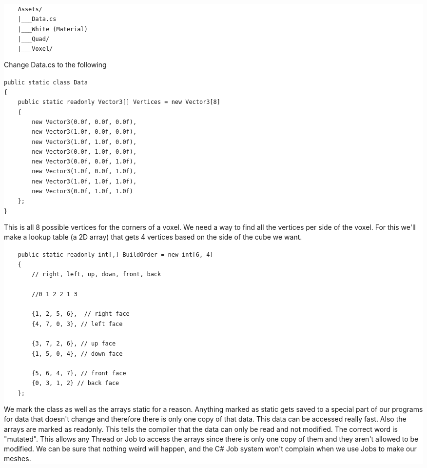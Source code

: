 ```
    Assets/
    |___Data.cs
    |___White (Material)
    |___Quad/
    |___Voxel/
```

Change Data.cs to the following

```
public static class Data
{
    public static readonly Vector3[] Vertices = new Vector3[8]
    {
        new Vector3(0.0f, 0.0f, 0.0f),
        new Vector3(1.0f, 0.0f, 0.0f),
        new Vector3(1.0f, 1.0f, 0.0f),
        new Vector3(0.0f, 1.0f, 0.0f),
        new Vector3(0.0f, 0.0f, 1.0f),
        new Vector3(1.0f, 0.0f, 1.0f),
        new Vector3(1.0f, 1.0f, 1.0f),
        new Vector3(0.0f, 1.0f, 1.0f)
    };
}
```

This is all 8 possible vertices for the corners of a voxel. We need a way to find all the vertices per side of the voxel. For this we'll make a lookup table (a 2D array) that gets 4 vertices based on the side of the cube we want.

```
    public static readonly int[,] BuildOrder = new int[6, 4]
    {
        // right, left, up, down, front, back

        //0 1 2 2 1 3
        
        {1, 2, 5, 6},  // right face
        {4, 7, 0, 3}, // left face
        
        {3, 7, 2, 6}, // up face
        {1, 5, 0, 4}, // down face
        
        {5, 6, 4, 7}, // front face
        {0, 3, 1, 2} // back face
    };
```

We mark the class as well as the arrays static for a reason. Anything marked as static gets saved to a special part of our programs for data that doesn't change and therefore there is only one copy of that data. This data can be accessed really fast. Also the arrays are marked as readonly. This tells the compiler that the data can only be read and not modified. The correct word is "mutated". This allows any Thread or Job to access the arrays since there is only one copy of them and they aren't allowed to be modified. We can be sure that nothing weird will happen, and the C# Job system won't complain when we use Jobs to make our meshes.
